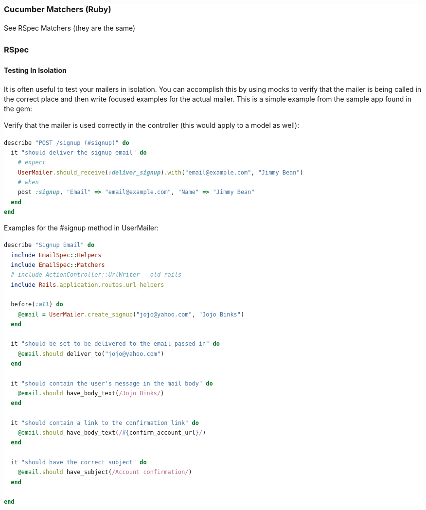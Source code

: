 ### Cucumber Matchers (Ruby)

See RSpec Matchers (they are the same)

### RSpec

#### Testing In Isolation
It is often useful to test your mailers in isolation.  You can accomplish this by using mocks to verify that the mailer is being called in the correct place and then write focused examples for the actual mailer.  This is a simple example from the sample app found in the gem:

Verify that the mailer is used correctly in the controller (this would apply to a model as well):

```ruby
describe "POST /signup (#signup)" do
  it "should deliver the signup email" do
    # expect
    UserMailer.should_receive(:deliver_signup).with("email@example.com", "Jimmy Bean")
    # when
    post :signup, "Email" => "email@example.com", "Name" => "Jimmy Bean"
  end
end
```

Examples for the #signup method in UserMailer:

```ruby
describe "Signup Email" do
  include EmailSpec::Helpers
  include EmailSpec::Matchers
  # include ActionController::UrlWriter - old rails
  include Rails.application.routes.url_helpers

  before(:all) do
    @email = UserMailer.create_signup("jojo@yahoo.com", "Jojo Binks")
  end

  it "should be set to be delivered to the email passed in" do
    @email.should deliver_to("jojo@yahoo.com")
  end

  it "should contain the user's message in the mail body" do
    @email.should have_body_text(/Jojo Binks/)
  end

  it "should contain a link to the confirmation link" do
    @email.should have_body_text(/#{confirm_account_url}/)
  end

  it "should have the correct subject" do
    @email.should have_subject(/Account confirmation/)
  end

end
```
